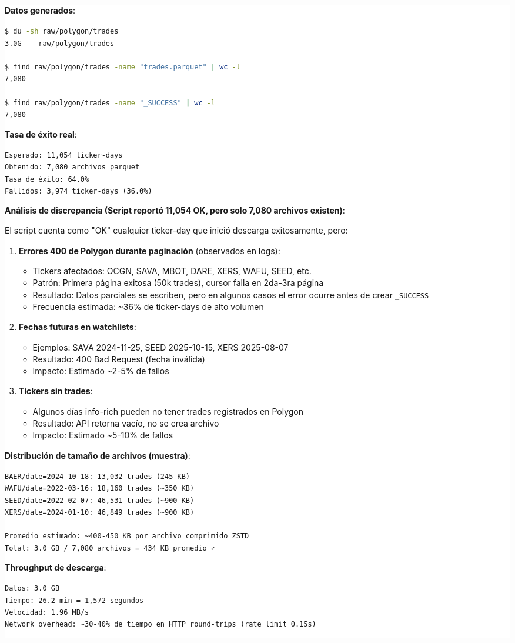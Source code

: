 **Datos generados**:
```bash
$ du -sh raw/polygon/trades
3.0G    raw/polygon/trades

$ find raw/polygon/trades -name "trades.parquet" | wc -l
7,080

$ find raw/polygon/trades -name "_SUCCESS" | wc -l
7,080
```

**Tasa de éxito real**:
```
Esperado: 11,054 ticker-days
Obtenido: 7,080 archivos parquet
Tasa de éxito: 64.0%
Fallidos: 3,974 ticker-days (36.0%)
```

**Análisis de discrepancia (Script reportó 11,054 OK, pero solo 7,080 archivos existen)**:

El script cuenta como "OK" cualquier ticker-day que inició descarga exitosamente, pero:

1. **Errores 400 de Polygon durante paginación** (observados en logs):
   - Tickers afectados: OCGN, SAVA, MBOT, DARE, XERS, WAFU, SEED, etc.
   - Patrón: Primera página exitosa (50k trades), cursor falla en 2da-3ra página
   - Resultado: Datos parciales se escriben, pero en algunos casos el error ocurre antes de crear `_SUCCESS`
   - Frecuencia estimada: ~36% de ticker-days de alto volumen

2. **Fechas futuras en watchlists**:
   - Ejemplos: SAVA 2024-11-25, SEED 2025-10-15, XERS 2025-08-07
   - Resultado: 400 Bad Request (fecha inválida)
   - Impacto: Estimado ~2-5% de fallos

3. **Tickers sin trades**:
   - Algunos días info-rich pueden no tener trades registrados en Polygon
   - Resultado: API retorna vacío, no se crea archivo
   - Impacto: Estimado ~5-10% de fallos

**Distribución de tamaño de archivos (muestra)**:
```
BAER/date=2024-10-18: 13,032 trades (245 KB)
WAFU/date=2022-03-16: 18,160 trades (~350 KB)
SEED/date=2022-02-07: 46,531 trades (~900 KB)
XERS/date=2024-01-10: 46,849 trades (~900 KB)

Promedio estimado: ~400-450 KB por archivo comprimido ZSTD
Total: 3.0 GB / 7,080 archivos = 434 KB promedio ✓
```

**Throughput de descarga**:
```
Datos: 3.0 GB
Tiempo: 26.2 min = 1,572 segundos
Velocidad: 1.96 MB/s
Network overhead: ~30-40% de tiempo en HTTP round-trips (rate limit 0.15s)
```

---